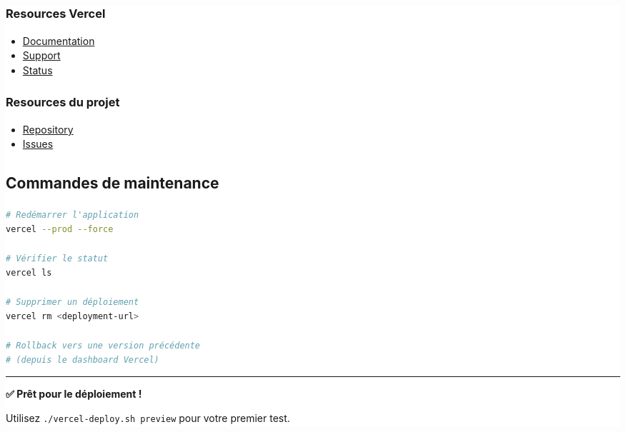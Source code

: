### Resources Vercel
- [Documentation](https://vercel.com/docs)
- [Support](https://vercel.com/support)
- [Status](https://vercel-status.com)

### Resources du projet
- [Repository](https://github.com/jplainard/Indonesien)
- [Issues](https://github.com/jplainard/Indonesien/issues)

## Commandes de maintenance

```bash
# Redémarrer l'application
vercel --prod --force

# Vérifier le statut
vercel ls

# Supprimer un déploiement
vercel rm <deployment-url>

# Rollback vers une version précédente
# (depuis le dashboard Vercel)
```

---

**✅ Prêt pour le déploiement !** 

Utilisez `./vercel-deploy.sh preview` pour votre premier test.

